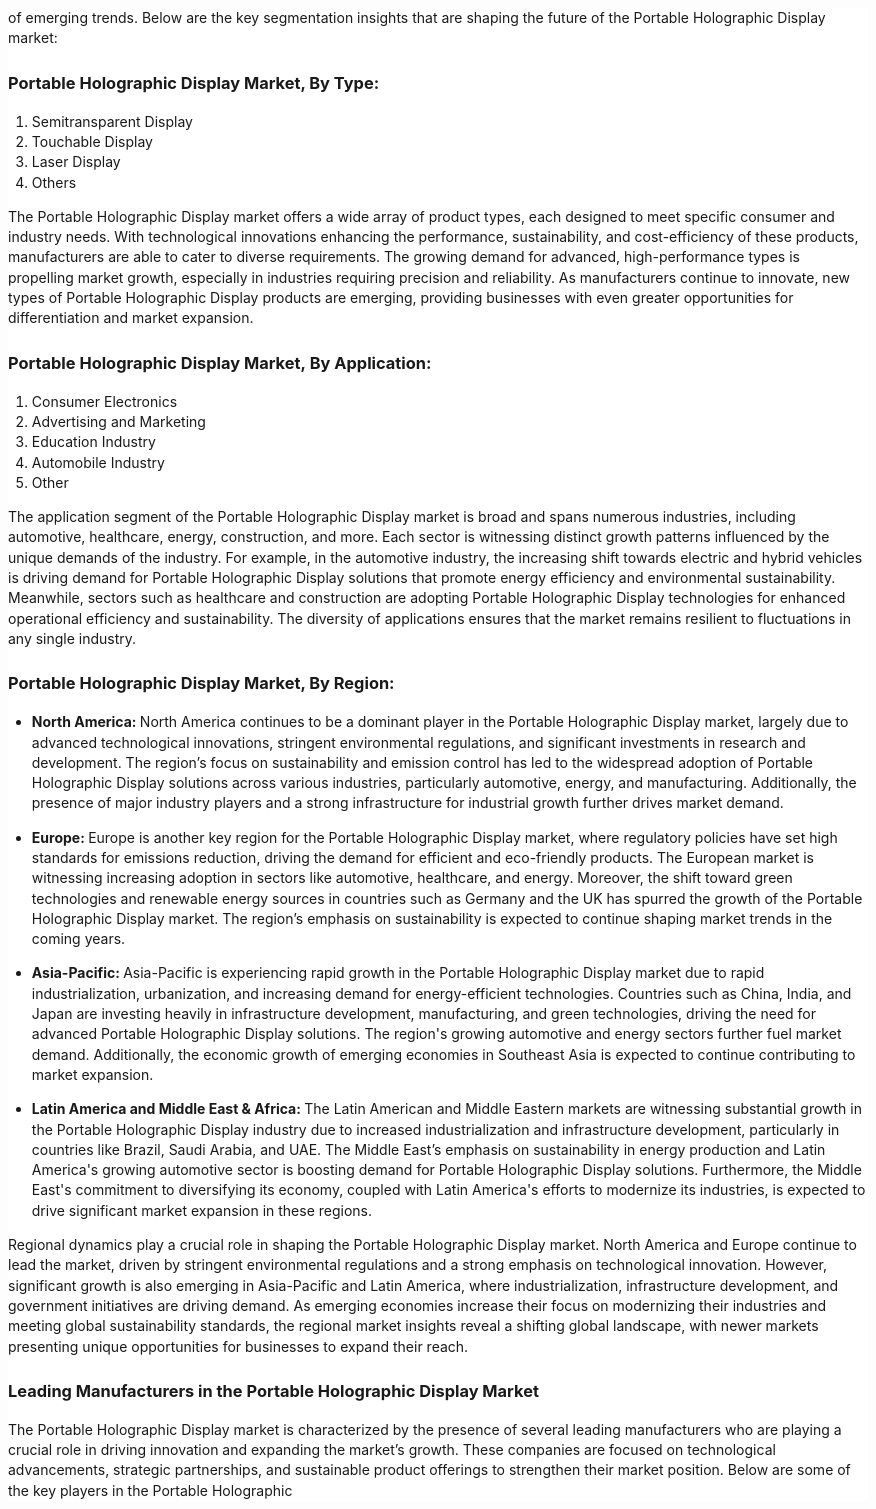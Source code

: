 of emerging trends. Below are the key segmentation insights that are shaping the future of the Portable Holographic Display market:</p><h3><strong>Portable Holographic Display Market, By Type:<br /></strong></h3><ol><li>Semitransparent Display<li> Touchable Display<li> Laser Display<li> Others</li></ol><p>The Portable Holographic Display market offers a wide array of product types, each designed to meet specific consumer and industry needs. With technological innovations enhancing the performance, sustainability, and cost-efficiency of these products, manufacturers are able to cater to diverse requirements. The growing demand for advanced, high-performance types is propelling market growth, especially in industries requiring precision and reliability. As manufacturers continue to innovate, new types of Portable Holographic Display products are emerging, providing businesses with even greater opportunities for differentiation and market expansion.</p><h3>Portable Holographic Display Market,&nbsp;By Application:</h3><ol><li>Consumer Electronics<li> Advertising and Marketing<li> Education Industry<li> Automobile Industry<li> Other</li></ol><p>The application segment of the Portable Holographic Display market is broad and spans numerous industries, including automotive, healthcare, energy, construction, and more. Each sector is witnessing distinct growth patterns influenced by the unique demands of the industry. For example, in the automotive industry, the increasing shift towards electric and hybrid vehicles is driving demand for Portable Holographic Display solutions that promote energy efficiency and environmental sustainability. Meanwhile, sectors such as healthcare and construction are adopting Portable Holographic Display technologies for enhanced operational efficiency and sustainability. The diversity of applications ensures that the market remains resilient to fluctuations in any single industry.</p><h3>Portable Holographic Display Market, By Region:</h3><ul><li><p><strong>North America:&nbsp;</strong>North America continues to be a dominant player in the Portable Holographic Display market, largely due to advanced technological innovations, stringent environmental regulations, and significant investments in research and development. The region&rsquo;s focus on sustainability and emission control has led to the widespread adoption of Portable Holographic Display solutions across various industries, particularly automotive, energy, and manufacturing. Additionally, the presence of major industry players and a strong infrastructure for industrial growth further drives market demand.</p></li><li><p><strong><strong>Europe:&nbsp;</strong></strong>Europe is another key region for the Portable Holographic Display market, where regulatory policies have set high standards for emissions reduction, driving the demand for efficient and eco-friendly products. The European market is witnessing increasing adoption in sectors like automotive, healthcare, and energy. Moreover, the shift toward green technologies and renewable energy sources in countries such as Germany and the UK has spurred the growth of the Portable Holographic Display market. The region&rsquo;s emphasis on sustainability is expected to continue shaping market trends in the coming years.</p></li><li><p><strong><strong>Asia-Pacific:&nbsp;</strong></strong>Asia-Pacific is experiencing rapid growth in the Portable Holographic Display market due to rapid industrialization, urbanization, and increasing demand for energy-efficient technologies. Countries such as China, India, and Japan are investing heavily in infrastructure development, manufacturing, and green technologies, driving the need for advanced Portable Holographic Display solutions. The region's growing automotive and energy sectors further fuel market demand. Additionally, the economic growth of emerging economies in Southeast Asia is expected to continue contributing to market expansion.</p></li><li><p><strong><strong>Latin America and Middle East &amp; Africa:&nbsp;</strong></strong>The Latin American and Middle Eastern markets are witnessing substantial growth in the Portable Holographic Display industry due to increased industrialization and infrastructure development, particularly in countries like Brazil, Saudi Arabia, and UAE. The Middle East&rsquo;s emphasis on sustainability in energy production and Latin America's growing automotive sector is boosting demand for Portable Holographic Display solutions. Furthermore, the Middle East's commitment to diversifying its economy, coupled with Latin America's efforts to modernize its industries, is expected to drive significant market expansion in these regions.</p></li></ul><p>Regional dynamics play a crucial role in shaping the Portable Holographic Display market. North America and Europe continue to lead the market, driven by stringent environmental regulations and a strong emphasis on technological innovation. However, significant growth is also emerging in Asia-Pacific and Latin America, where industrialization, infrastructure development, and government initiatives are driving demand. As emerging economies increase their focus on modernizing their industries and meeting global sustainability standards, the regional market insights reveal a shifting global landscape, with newer markets presenting unique opportunities for businesses to expand their reach.</p><h3><strong>Leading Manufacturers in the Portable Holographic Display Market</strong></h3><p>The Portable Holographic Display market is characterized by the presence of several leading manufacturers who are playing a crucial role in driving innovation and expanding the market&rsquo;s growth. These companies are focused on technological advancements, strategic partnerships, and sustainable product offerings to strengthen their market position. Below are some of the key players in the Portable Holographic